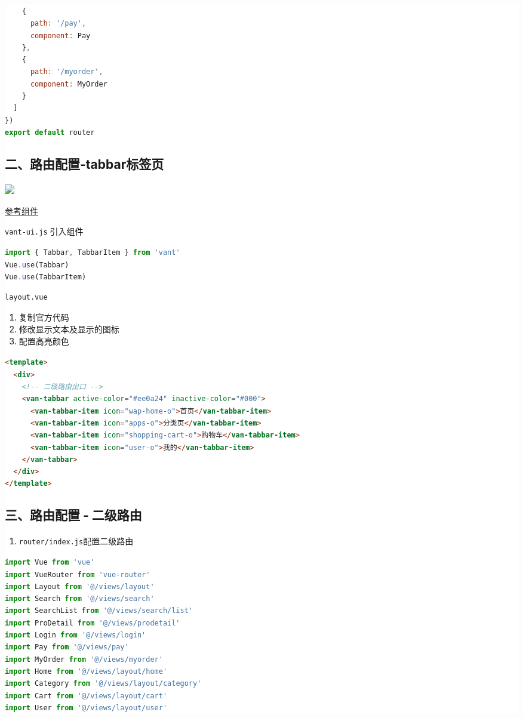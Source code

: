 ```JavaScript
    {
      path: '/pay',
      component: Pay
    },
    {
      path: '/myorder',
      component: MyOrder
    }
  ]
})
export default router
```

## 二、路由配置-tabbar标签页

![](https://pic.imgdb.cn/item/65cadeef9f345e8d03c0e5a3.jpg)

[参考组件]([https://vant-contrib.gitee.io/vant/v2/#/zh-CN/tabbar](https://vant-contrib.gitee.io/vant/v2/#/zh-CN/tabbar))

`vant-ui.js` 引入组件

```JavaScript
import { Tabbar, TabbarItem } from 'vant'
Vue.use(Tabbar)
Vue.use(TabbarItem)
```

`layout.vue`

1. 复制官方代码
2. 修改显示文本及显示的图标
3. 配置高亮颜色

```html
<template>
  <div>
    <!-- 二级路由出口 -->
    <van-tabbar active-color="#ee0a24" inactive-color="#000">
      <van-tabbar-item icon="wap-home-o">首页</van-tabbar-item>
      <van-tabbar-item icon="apps-o">分类页</van-tabbar-item>
      <van-tabbar-item icon="shopping-cart-o">购物车</van-tabbar-item>
      <van-tabbar-item icon="user-o">我的</van-tabbar-item>
    </van-tabbar>
  </div>
</template>
```

## 三、路由配置 - 二级路由

1. `router/index.js`配置二级路由

```JavaScript
import Vue from 'vue'
import VueRouter from 'vue-router'
import Layout from '@/views/layout'
import Search from '@/views/search'
import SearchList from '@/views/search/list'
import ProDetail from '@/views/prodetail'
import Login from '@/views/login'
import Pay from '@/views/pay'
import MyOrder from '@/views/myorder'
import Home from '@/views/layout/home'
import Category from '@/views/layout/category'
import Cart from '@/views/layout/cart'
import User from '@/views/layout/user'
```